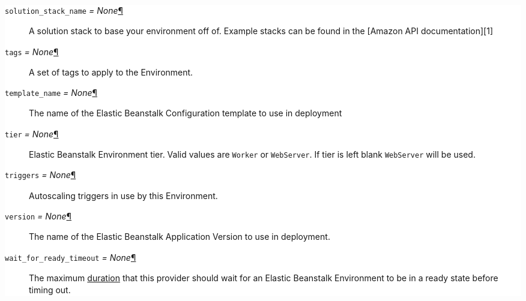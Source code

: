 <dl class="attribute">
<dt id="pulumi_aws.elasticbeanstalk.Environment.solution_stack_name">
<code class="sig-name descname">solution_stack_name</code><em class="property"> = None</em><a class="headerlink" href="#pulumi_aws.elasticbeanstalk.Environment.solution_stack_name" title="Permalink to this definition">¶</a></dt>
<dd><p>A solution stack to base your environment
off of. Example stacks can be found in the [Amazon API documentation][1]</p>
</dd></dl>

<dl class="attribute">
<dt id="pulumi_aws.elasticbeanstalk.Environment.tags">
<code class="sig-name descname">tags</code><em class="property"> = None</em><a class="headerlink" href="#pulumi_aws.elasticbeanstalk.Environment.tags" title="Permalink to this definition">¶</a></dt>
<dd><p>A set of tags to apply to the Environment.</p>
</dd></dl>

<dl class="attribute">
<dt id="pulumi_aws.elasticbeanstalk.Environment.template_name">
<code class="sig-name descname">template_name</code><em class="property"> = None</em><a class="headerlink" href="#pulumi_aws.elasticbeanstalk.Environment.template_name" title="Permalink to this definition">¶</a></dt>
<dd><p>The name of the Elastic Beanstalk Configuration
template to use in deployment</p>
</dd></dl>

<dl class="attribute">
<dt id="pulumi_aws.elasticbeanstalk.Environment.tier">
<code class="sig-name descname">tier</code><em class="property"> = None</em><a class="headerlink" href="#pulumi_aws.elasticbeanstalk.Environment.tier" title="Permalink to this definition">¶</a></dt>
<dd><p>Elastic Beanstalk Environment tier. Valid values are <code class="docutils literal notranslate"><span class="pre">Worker</span></code>
or <code class="docutils literal notranslate"><span class="pre">WebServer</span></code>. If tier is left blank <code class="docutils literal notranslate"><span class="pre">WebServer</span></code> will be used.</p>
</dd></dl>

<dl class="attribute">
<dt id="pulumi_aws.elasticbeanstalk.Environment.triggers">
<code class="sig-name descname">triggers</code><em class="property"> = None</em><a class="headerlink" href="#pulumi_aws.elasticbeanstalk.Environment.triggers" title="Permalink to this definition">¶</a></dt>
<dd><p>Autoscaling triggers in use by this Environment.</p>
</dd></dl>

<dl class="attribute">
<dt id="pulumi_aws.elasticbeanstalk.Environment.version">
<code class="sig-name descname">version</code><em class="property"> = None</em><a class="headerlink" href="#pulumi_aws.elasticbeanstalk.Environment.version" title="Permalink to this definition">¶</a></dt>
<dd><p>The name of the Elastic Beanstalk Application Version
to use in deployment.</p>
</dd></dl>

<dl class="attribute">
<dt id="pulumi_aws.elasticbeanstalk.Environment.wait_for_ready_timeout">
<code class="sig-name descname">wait_for_ready_timeout</code><em class="property"> = None</em><a class="headerlink" href="#pulumi_aws.elasticbeanstalk.Environment.wait_for_ready_timeout" title="Permalink to this definition">¶</a></dt>
<dd><p>The maximum
<a class="reference external" href="https://golang.org/pkg/time/#ParseDuration">duration</a> that this provider should
wait for an Elastic Beanstalk Environment to be in a ready state before timing
out.</p>
</dd></dl>
